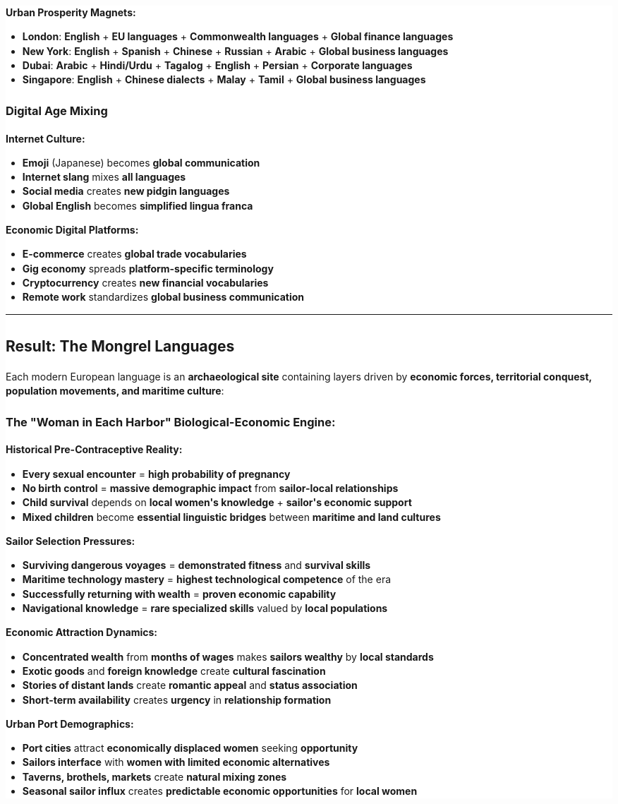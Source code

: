 **Urban Prosperity Magnets:**
- **London**: **English** + **EU languages** + **Commonwealth languages** + **Global finance languages**
- **New York**: **English** + **Spanish** + **Chinese** + **Russian** + **Arabic** + **Global business languages**
- **Dubai**: **Arabic** + **Hindi/Urdu** + **Tagalog** + **English** + **Persian** + **Corporate languages**
- **Singapore**: **English** + **Chinese dialects** + **Malay** + **Tamil** + **Global business languages**

### Digital Age Mixing
**Internet Culture:**
- **Emoji** (Japanese) becomes **global communication**
- **Internet slang** mixes **all languages**
- **Social media** creates **new pidgin languages**
- **Global English** becomes **simplified lingua franca**

**Economic Digital Platforms:**
- **E-commerce** creates **global trade vocabularies**
- **Gig economy** spreads **platform-specific terminology**
- **Cryptocurrency** creates **new financial vocabularies**
- **Remote work** standardizes **global business communication**

---

## Result: The Mongrel Languages

Each modern European language is an **archaeological site** containing layers driven by **economic forces, territorial conquest, population movements, and maritime culture**:

### The "Woman in Each Harbor" Biological-Economic Engine:

**Historical Pre-Contraceptive Reality:**
- **Every sexual encounter** = **high probability of pregnancy**
- **No birth control** = **massive demographic impact** from **sailor-local relationships**
- **Child survival** depends on **local women's knowledge** + **sailor's economic support**
- **Mixed children** become **essential linguistic bridges** between **maritime and land cultures**

**Sailor Selection Pressures:**
- **Surviving dangerous voyages** = **demonstrated fitness** and **survival skills**
- **Maritime technology mastery** = **highest technological competence** of the era
- **Successfully returning with wealth** = **proven economic capability**
- **Navigational knowledge** = **rare specialized skills** valued by **local populations**

**Economic Attraction Dynamics:**
- **Concentrated wealth** from **months of wages** makes **sailors wealthy** by **local standards**
- **Exotic goods** and **foreign knowledge** create **cultural fascination**
- **Stories of distant lands** create **romantic appeal** and **status association**
- **Short-term availability** creates **urgency** in **relationship formation**

**Urban Port Demographics:**
- **Port cities** attract **economically displaced women** seeking **opportunity**
- **Sailors interface** with **women with limited economic alternatives**
- **Taverns, brothels, markets** create **natural mixing zones**
- **Seasonal sailor influx** creates **predictable economic opportunities** for **local women**
